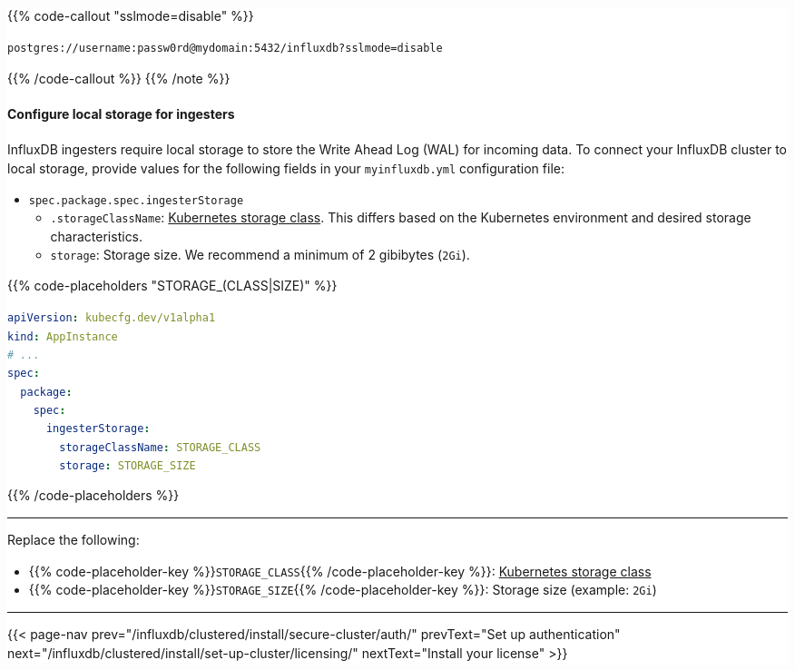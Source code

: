 {{% code-callout "sslmode=disable" %}}

```
postgres://username:passw0rd@mydomain:5432/influxdb?sslmode=disable
```

{{% /code-callout %}}
{{% /note %}}

#### Configure local storage for ingesters

InfluxDB ingesters require local storage to store the Write Ahead Log (WAL) for
incoming data.
To connect your InfluxDB cluster to local storage, provide values for the
following fields in your `myinfluxdb.yml` configuration file:

- `spec.package.spec.ingesterStorage`
  - `.storageClassName`: [Kubernetes storage class](https://kubernetes.io/docs/concepts/storage/storage-classes/).
    This differs based on the Kubernetes environment and desired storage characteristics.
  - `storage`: Storage size. We recommend a minimum of 2 gibibytes (`2Gi`).

{{% code-placeholders "STORAGE_(CLASS|SIZE)" %}}

```yaml
apiVersion: kubecfg.dev/v1alpha1
kind: AppInstance
# ...
spec:
  package:
    spec:
      ingesterStorage:
        storageClassName: STORAGE_CLASS
        storage: STORAGE_SIZE
```

{{% /code-placeholders %}}

---

Replace the following:

- {{% code-placeholder-key %}}`STORAGE_CLASS`{{% /code-placeholder-key %}}:
  [Kubernetes storage class](https://kubernetes.io/docs/concepts/storage/storage-classes/)
- {{% code-placeholder-key %}}`STORAGE_SIZE`{{% /code-placeholder-key %}}:
  Storage size (example: `2Gi`)

---

{{< page-nav prev="/influxdb/clustered/install/secure-cluster/auth/" prevText="Set up authentication" next="/influxdb/clustered/install/set-up-cluster/licensing/" nextText="Install your license" >}}
